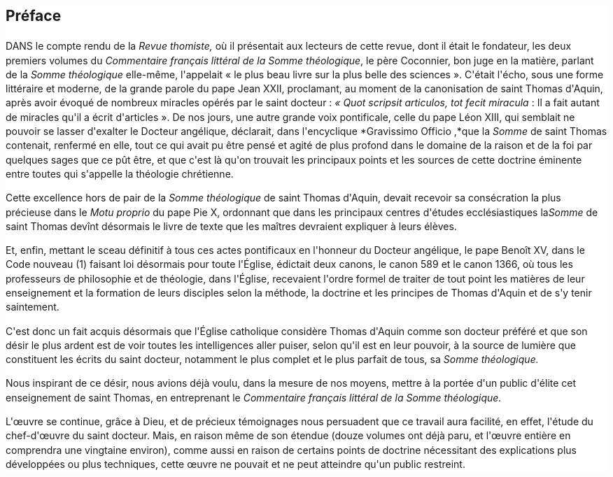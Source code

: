 ## Préface

DANS le compte
rendu de la *Revue thomiste,* où il présentait aux lecteurs de cette
revue, dont il était le fondateur, les deux premiers volumes du *Commentaire
français littéral de la Somme théologique*, le père Coconnier, bon juge en
la matière, parlant de la *Somme théologique* elle-même, l'appelait « le
plus beau livre sur la plus belle des sciences ». C'était l'écho, sous une
forme littéraire et moderne, de la grande parole du pape Jean XXII, proclamant,
au moment de la canonisation de saint Thomas d'Aquin, après avoir évoqué de
nombreux miracles opérés par le saint docteur : *« Quot scripsit articulos, tot*
*fecit miracula* : Il a fait autant de miracles qu'il a écrit d'articles
». De nos jours, une autre grande voix pontificale, celle du pape Léon XIII,
qui semblait ne pouvoir se lasser d'exalter le Docteur angélique, déclarait,
dans l'encyclique *Gravissimo Officio ,*que la *Somme* de saint
Thomas contenait, renfermé en elle, tout ce qui avait pu être pensé et agité de
plus profond dans le domaine de la raison et de la foi par quelques sages que
ce pût être, et que c'est là qu'on trouvait les principaux points et les
sources de cette doctrine éminente entre toutes qui s'appelle la théologie
chrétienne.

Cette excellence
hors de pair de la *Somme théologique* de saint Thomas d'Aquin, devait
recevoir sa consécration la plus précieuse dans le *Motu proprio* du pape
Pie X, ordonnant que dans les principaux centres d'études ecclésiastiques la*Somme* de saint Thomas devînt désormais le livre de texte que les maîtres
devraient expliquer à leurs élèves.

Et, enfin, mettant
le sceau définitif à tous ces actes pontificaux en l'honneur du Docteur
angélique, le pape Benoît XV, dans le Code nouveau (1) faisant loi désormais
pour toute l'Église, édictait deux canons, le canon 589 et le canon 1366, où
tous les professeurs de philosophie et de théologie, dans l'Église, recevaient
l'ordre formel de traiter de tout point les matières de leur enseignement et la
formation de leurs disciples selon la méthode, la doctrine et les principes de
Thomas d'Aquin et de s'y tenir saintement.

C'est donc un fait
acquis désormais que l'Église catholique considère Thomas d'Aquin comme son
docteur préféré et que son désir le plus ardent est de voir toutes les
intelligences aller puiser, selon qu'il est en leur pouvoir, à la source de
lumière que constituent les écrits du saint docteur, notamment le plus complet
et le plus parfait de tous, sa *Somme théologique.*

Nous inspirant de
ce désir, nous avions déjà voulu, dans la mesure de nos moyens, mettre à la
portée d'un public d'élite cet enseignement de saint Thomas, en entreprenant le
*Commentaire français littéral de la* *Somme théologique.*

L'œuvre se
continue, grâce à Dieu, et de précieux témoignages nous persuadent que ce
travail aura facilité, en effet, l'étude du chef-d'œuvre du saint docteur.
Mais, en raison même de son étendue (douze volumes ont déjà paru, et l'œuvre
entière en comprendra une vingtaine environ), comme aussi en raison de certains
points de doctrine nécessitant des explications plus développées ou plus
techniques, cette œuvre ne pouvait et ne peut atteindre qu'un public restreint.
